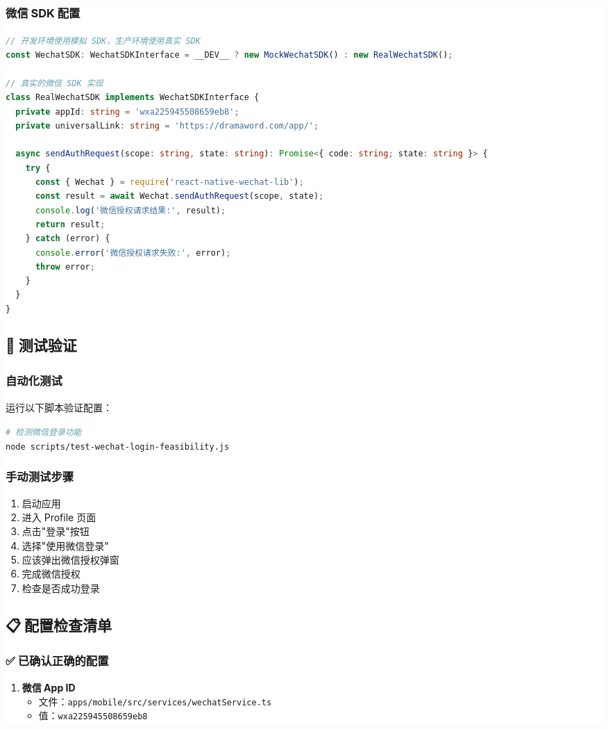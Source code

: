 ### **微信 SDK 配置**

```typescript
// 开发环境使用模拟 SDK，生产环境使用真实 SDK
const WechatSDK: WechatSDKInterface = __DEV__ ? new MockWechatSDK() : new RealWechatSDK();

// 真实的微信 SDK 实现
class RealWechatSDK implements WechatSDKInterface {
  private appId: string = 'wxa225945508659eb8';
  private universalLink: string = 'https://dramaword.com/app/';

  async sendAuthRequest(scope: string, state: string): Promise<{ code: string; state: string }> {
    try {
      const { Wechat } = require('react-native-wechat-lib');
      const result = await Wechat.sendAuthRequest(scope, state);
      console.log('微信授权请求结果:', result);
      return result;
    } catch (error) {
      console.error('微信授权请求失败:', error);
      throw error;
    }
  }
}
```

## 🧪 测试验证

### **自动化测试**
运行以下脚本验证配置：
```bash
# 检测微信登录功能
node scripts/test-wechat-login-feasibility.js
```

### **手动测试步骤**
1. 启动应用
2. 进入 Profile 页面
3. 点击"登录"按钮
4. 选择"使用微信登录"
5. 应该弹出微信授权弹窗
6. 完成微信授权
7. 检查是否成功登录

## 📋 配置检查清单

### **✅ 已确认正确的配置**

1. **微信 App ID**
   - 文件：`apps/mobile/src/services/wechatService.ts`
   - 值：`wxa225945508659eb8`
